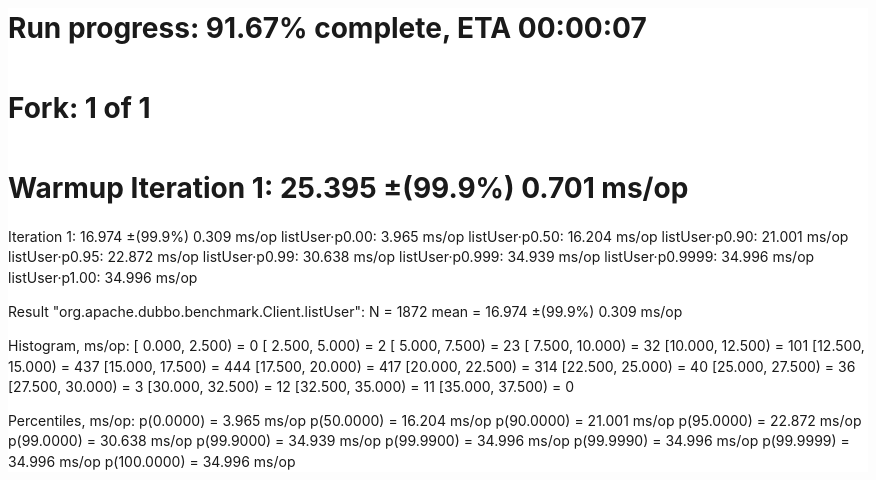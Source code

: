 # Run progress: 91.67% complete, ETA 00:00:07
# Fork: 1 of 1
# Warmup Iteration   1: 25.395 ±(99.9%) 0.701 ms/op
Iteration   1: 16.974 ±(99.9%) 0.309 ms/op
                 listUser·p0.00:   3.965 ms/op
                 listUser·p0.50:   16.204 ms/op
                 listUser·p0.90:   21.001 ms/op
                 listUser·p0.95:   22.872 ms/op
                 listUser·p0.99:   30.638 ms/op
                 listUser·p0.999:  34.939 ms/op
                 listUser·p0.9999: 34.996 ms/op
                 listUser·p1.00:   34.996 ms/op



Result "org.apache.dubbo.benchmark.Client.listUser":
  N = 1872
  mean =     16.974 ±(99.9%) 0.309 ms/op

  Histogram, ms/op:
    [ 0.000,  2.500) = 0 
    [ 2.500,  5.000) = 2 
    [ 5.000,  7.500) = 23 
    [ 7.500, 10.000) = 32 
    [10.000, 12.500) = 101 
    [12.500, 15.000) = 437 
    [15.000, 17.500) = 444 
    [17.500, 20.000) = 417 
    [20.000, 22.500) = 314 
    [22.500, 25.000) = 40 
    [25.000, 27.500) = 36 
    [27.500, 30.000) = 3 
    [30.000, 32.500) = 12 
    [32.500, 35.000) = 11 
    [35.000, 37.500) = 0 

  Percentiles, ms/op:
      p(0.0000) =      3.965 ms/op
     p(50.0000) =     16.204 ms/op
     p(90.0000) =     21.001 ms/op
     p(95.0000) =     22.872 ms/op
     p(99.0000) =     30.638 ms/op
     p(99.9000) =     34.939 ms/op
     p(99.9900) =     34.996 ms/op
     p(99.9990) =     34.996 ms/op
     p(99.9999) =     34.996 ms/op
    p(100.0000) =     34.996 ms/op

